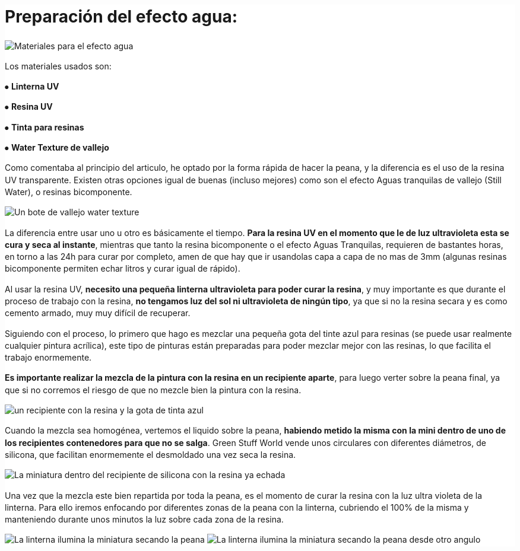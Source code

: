 # Preparación del efecto agua:

![Materiales para el efecto agua](/assets/images/tutorial-peanas-agua/5.webp)

Los materiales usados son:

⦁ **Linterna UV**

⦁ **Resina UV**

⦁ **Tinta para resinas**

⦁ **Water Texture de vallejo**

Como comentaba al principio del articulo, he optado por la forma rápida de hacer la peana, y la diferencia es el uso de la resina UV transparente. Existen otras opciones igual de buenas (incluso mejores) como son el efecto Aguas tranquilas de vallejo (Still Water), o resinas bicomponente.

![Un bote de vallejo water texture](/assets/images/tutorial-peanas-agua/6.webp)

La diferencia entre usar uno u otro es básicamente el tiempo. **Para la resina UV en el momento que le de luz ultravioleta esta se cura y seca al instante**, mientras que tanto la resina bicomponente o el efecto Aguas Tranquilas, requieren de bastantes horas, en torno a las 24h para curar por completo, amen de que hay que ir usandolas capa a capa de no mas de 3mm (algunas resinas bicomponente permiten echar litros y curar igual de rápido).

Al usar la resina UV, **necesito una pequeña linterna ultravioleta para poder curar la resina**, y muy importante es que durante el proceso de trabajo con la resina, **no tengamos luz del sol ni ultravioleta de ningún tipo**, ya que si no la resina secara y es como cemento armado, muy muy difícil de recuperar.

Siguiendo con el proceso, lo primero que hago es mezclar una pequeña gota del tinte azul para resinas (se puede usar realmente cualquier pintura acrílica), este tipo de pinturas están preparadas para poder mezclar mejor con las resinas, lo que facilita el trabajo enormemente.

**Es importante realizar la mezcla de la pintura con la resina en un recipiente aparte**, para luego verter sobre la peana final, ya que si no corremos el riesgo de que no mezcle bien la pintura con la resina.

![un recipiente con la resina y la gota de tinta azul](/assets/images/tutorial-peanas-agua/7.webp)

Cuando la mezcla sea homogénea, vertemos el liquido sobre la peana, **habiendo metido la misma con la mini dentro de uno de los recipientes contenedores para que no se salga**. Green Stuff World vende unos circulares con diferentes diámetros, de silicona, que facilitan enormemente el desmoldado una vez seca la resina.

![La miniatura dentro del recipiente de silicona con la resina ya echada](/assets/images/tutorial-peanas-agua/8.webp)

Una vez que la mezcla este bien repartida por toda la peana, es el momento de curar la resina con la luz ultra violeta de la linterna. Para ello iremos enfocando por diferentes zonas de la peana con la linterna, cubriendo el 100% de la misma y manteniendo durante unos minutos la luz sobre cada zona de la resina.

![La linterna ilumina la miniatura secando la peana](/assets/images/tutorial-peanas-agua/9.webp)
![La linterna ilumina la miniatura secando la peana desde otro angulo](/assets/images/tutorial-peanas-agua/10.webp)
